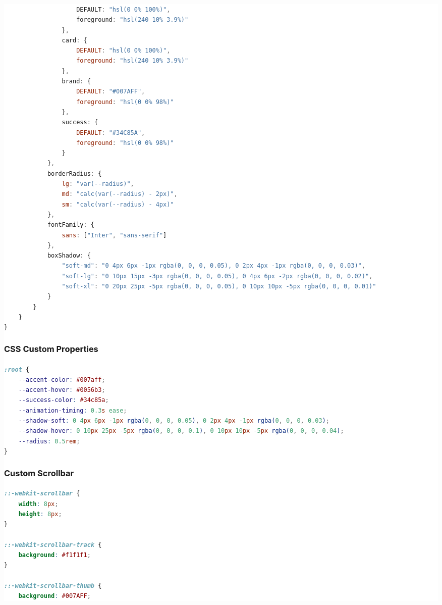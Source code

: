 ```javascript
                    DEFAULT: "hsl(0 0% 100%)",
                    foreground: "hsl(240 10% 3.9%)"
                },
                card: {
                    DEFAULT: "hsl(0 0% 100%)",
                    foreground: "hsl(240 10% 3.9%)"
                },
                brand: {
                    DEFAULT: "#007AFF",
                    foreground: "hsl(0 0% 98%)"
                },
                success: {
                    DEFAULT: "#34C85A",
                    foreground: "hsl(0 0% 98%)"
                }
            },
            borderRadius: {
                lg: "var(--radius)",
                md: "calc(var(--radius) - 2px)",
                sm: "calc(var(--radius) - 4px)"
            },
            fontFamily: {
                sans: ["Inter", "sans-serif"]
            },
            boxShadow: {
                "soft-md": "0 4px 6px -1px rgba(0, 0, 0, 0.05), 0 2px 4px -1px rgba(0, 0, 0, 0.03)",
                "soft-lg": "0 10px 15px -3px rgba(0, 0, 0, 0.05), 0 4px 6px -2px rgba(0, 0, 0, 0.02)",
                "soft-xl": "0 20px 25px -5px rgba(0, 0, 0, 0.05), 0 10px 10px -5px rgba(0, 0, 0, 0.01)"
            }
        }
    }
}
```

### CSS Custom Properties
```css
:root {
    --accent-color: #007aff;
    --accent-hover: #0056b3;
    --success-color: #34c85a;
    --animation-timing: 0.3s ease;
    --shadow-soft: 0 4px 6px -1px rgba(0, 0, 0, 0.05), 0 2px 4px -1px rgba(0, 0, 0, 0.03);
    --shadow-hover: 0 10px 25px -5px rgba(0, 0, 0, 0.1), 0 10px 10px -5px rgba(0, 0, 0, 0.04);
    --radius: 0.5rem;
}
```

### Custom Scrollbar
```css
::-webkit-scrollbar {
    width: 8px;
    height: 8px;
}

::-webkit-scrollbar-track {
    background: #f1f1f1;
}

::-webkit-scrollbar-thumb {
    background: #007AFF;
```
